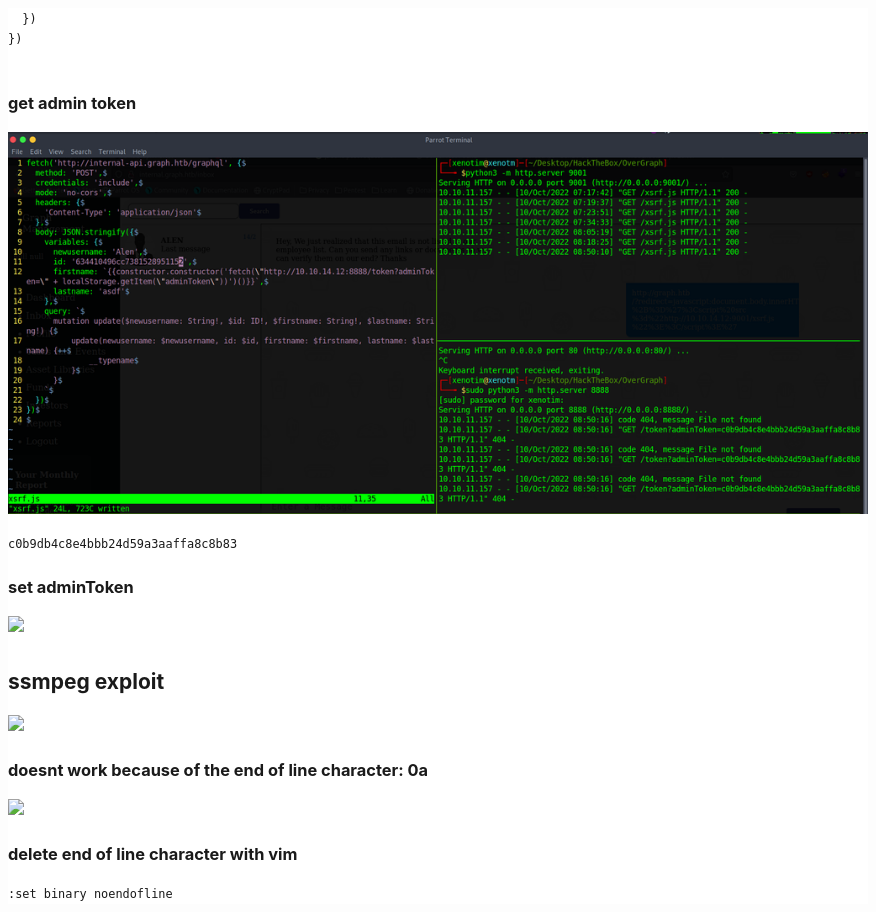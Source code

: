 ````js
  })
})



`````



### get admin token
![](https://github.com/xenotim/HackTheBox---CTFs/blob/main/OverGraph/screenshots/xss%20to%20csti%20get%20admin%20token.png)
````
c0b9db4c8e4bbb24d59a3aaffa8c8b83

`````
### set adminToken
![](https://github.com/xenotim/HackTheBox---CTFs/blob/main/OverGraph/screenshots/file%20uploaded%20succesfully.png)



## ssmpeg exploit
![](https://github.com/xenotim/HackTheBox---CTFs/blob/main/OverGraph/screenshots/google%20ssmpeg%20exploit.png)

### doesnt work because of the end of line character: 0a
![](https://github.com/xenotim/HackTheBox---CTFs/blob/main/OverGraph/screenshots/ffmpeg%20not%20working.png)

### delete end of line character with vim
````
:set binary noendofline

`````
